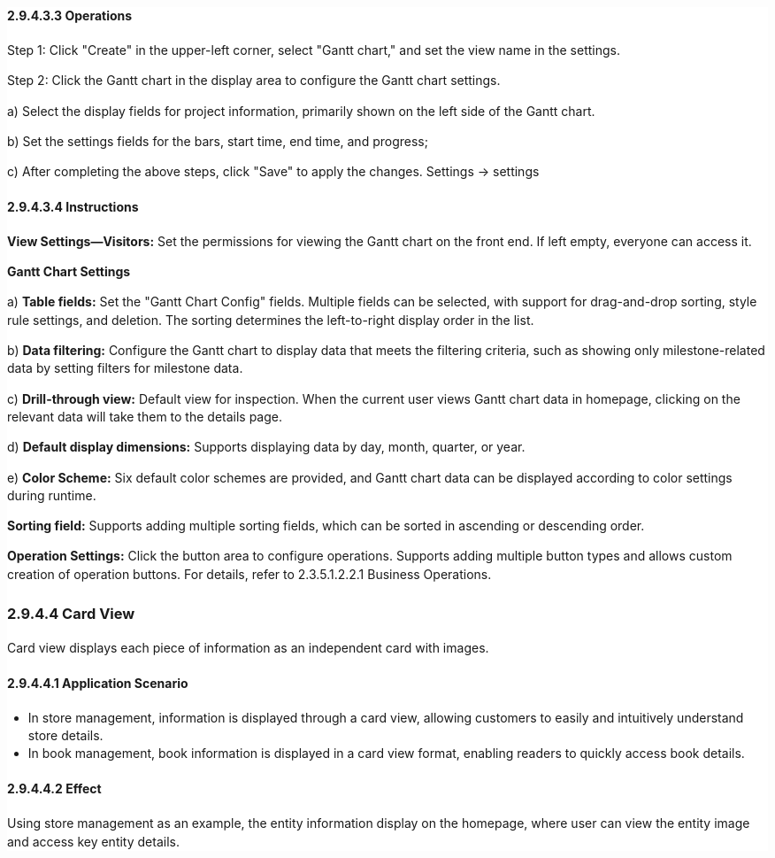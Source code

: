 #### 2.9.4.3.3 Operations

Step 1: Click "Create" in the upper-left corner, select "Gantt chart," and set the view name in the settings.

Step 2: Click the Gantt chart in the display area to configure the Gantt chart settings.

a) Select the display fields for project information, primarily shown on the left side of the Gantt chart.

b) Set the settings fields for the bars, start time, end time, and progress;

c) After completing the above steps, click "Save" to apply the changes. Settings -> settings

#### 2.9.4.3.4 Instructions

**View Settings—Visitors:** Set the permissions for viewing the Gantt chart on the front end. If left empty, everyone can access it.

**Gantt Chart Settings**

a) **Table fields:** Set the "Gantt Chart Config" fields. Multiple fields can be selected, with support for drag-and-drop sorting, style rule settings, and deletion. The sorting determines the left-to-right display order in the list.

b) **Data filtering:** Configure the Gantt chart to display data that meets the filtering criteria, such as showing only milestone-related data by setting filters for milestone data.

c) **Drill-through view:** Default view for inspection. When the current user views Gantt chart data in homepage, clicking on the relevant data will take them to the details page.

d) **Default display dimensions:** Supports displaying data by day, month, quarter, or year.

e) **Color Scheme:** Six default color schemes are provided, and Gantt chart data can be displayed according to color settings during runtime.

**Sorting field:** Supports adding multiple sorting fields, which can be sorted in ascending or descending order.

**Operation Settings:** Click the button area to configure operations. Supports adding multiple button types and allows custom creation of operation buttons. For details, refer to 2.3.5.1.2.2.1 Business Operations.

### 2.9.4.4 Card View

Card view displays each piece of information as an independent card with images.

#### 2.9.4.4.1 Application Scenario

- In store management, information is displayed through a card view, allowing customers to easily and intuitively understand store details.
- In book management, book information is displayed in a card view format, enabling readers to quickly access book details.

#### 2.9.4.4.2 Effect

Using store management as an example, the entity information display on the homepage, where user can view the entity image and access key entity details.
